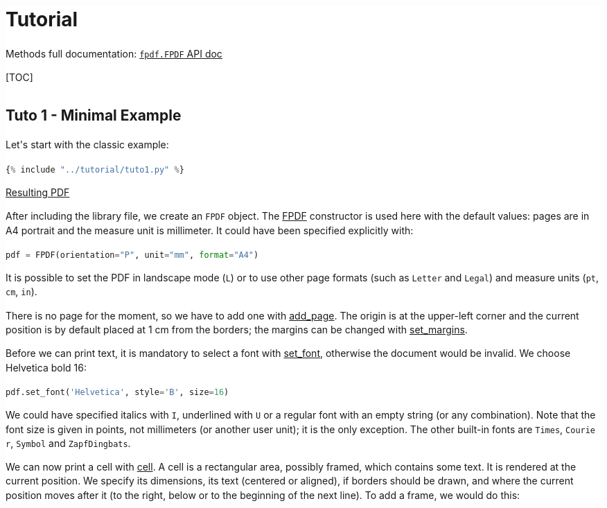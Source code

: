 # Tutorial #

Methods full documentation: [`fpdf.FPDF` API doc](https://py-pdf.github.io/fpdf2/fpdf/fpdf.html#fpdf.fpdf.FPDF)

[TOC]

## Tuto 1 - Minimal Example ##

Let's start with the classic example:

```python
{% include "../tutorial/tuto1.py" %}
```

[Resulting PDF](https://github.com/py-pdf/fpdf2/raw/master/tutorial/tuto1.pdf)

After including the library file, we create an `FPDF` object. The 
[FPDF](https://py-pdf.github.io/fpdf2/fpdf/fpdf.html#fpdf.fpdf.FPDF) constructor is used here with the default values: 
pages are in A4 portrait and the measure unit is millimeter.
It could have been specified explicitly with:

```python
pdf = FPDF(orientation="P", unit="mm", format="A4")
```

It is possible to set the PDF in landscape mode (`L`) or to use other page formats
(such as `Letter` and `Legal`) and measure units (`pt`, `cm`, `in`).

There is no page for the moment, so we have to add one with 
[add_page](https://py-pdf.github.io/fpdf2/fpdf/fpdf.html#fpdf.fpdf.FPDF.add_page). The origin is at the upper-left corner and the
current position is by default placed at 1 cm from the borders; the margins can
be changed with [set_margins](https://py-pdf.github.io/fpdf2/fpdf/fpdf.html#fpdf.fpdf.FPDF.set_margins).

Before we can print text, it is mandatory to select a font with 
[set_font](https://py-pdf.github.io/fpdf2/fpdf/fpdf.html#fpdf.fpdf.FPDF.set_font), otherwise the document would be invalid.
We choose Helvetica bold 16:

```python
pdf.set_font('Helvetica', style='B', size=16)
```

We could have specified italics with `I`, underlined with `U` or a regular font
with an empty string (or any combination). Note that the font size is given in
points, not millimeters (or another user unit); it is the only exception.
The other built-in fonts are `Times`, `Courier`, `Symbol` and `ZapfDingbats`.

We can now print a cell with [cell](https://py-pdf.github.io/fpdf2/fpdf/fpdf.html#fpdf.fpdf.FPDF.cell). A cell is a rectangular
area, possibly framed, which contains some text. It is rendered at the current
position. We specify its dimensions, its text (centered or aligned), if borders
should be drawn, and where the current position moves after it (to the right,
below or to the beginning of the next line). To add a frame, we would do this:
